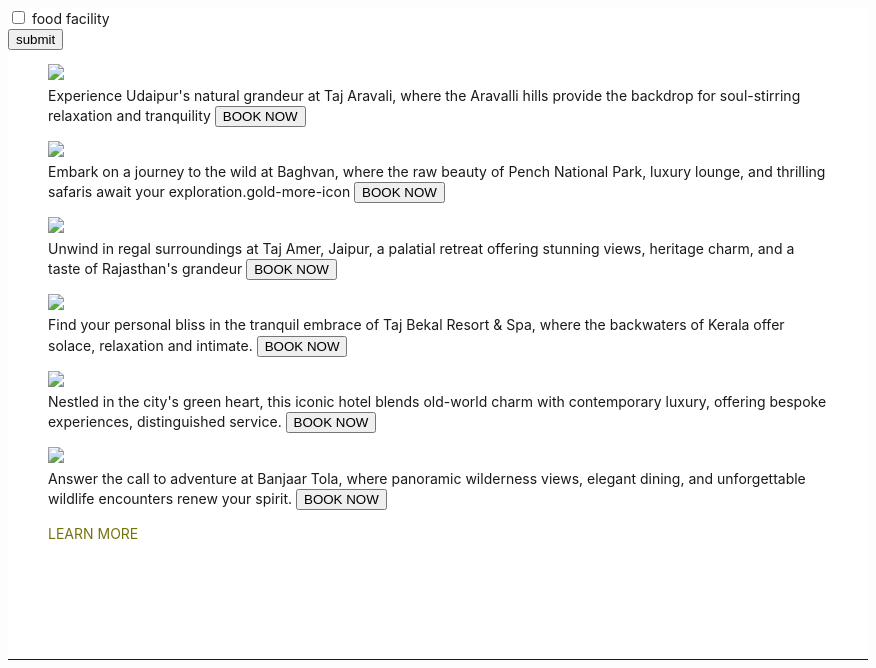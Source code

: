 <div id="div7">
<input type="checkbox" name="checkbox" value="food"> food facility
</div>
<input type="submit" name="submit" value="submit" class="button2" ></form>
</div>
<div id="div8">
<figure id="figure1">
<img id="img3" src="udaipur.jpg"><figcaption id="f1">Experience Udaipur's natural
grandeur at Taj Aravali, where the Aravalli hills provide the backdrop for soul-stirring
relaxation and tranquility
<button type="button" name="submit" value="submit" class="button1">BOOK
NOW</button> </figcaption>
</figure>
<figure id="figure2">
<img id="img3" src="nationalpench.jpg">
<figcaption id="f1">Embark on a journey to the wild at Baghvan,
where the raw beauty of Pench National Park,
luxury lounge, and thrilling safaris await your exploration.gold-more-icon
<a href="book.html">
<button type="button" name="submit" value="submit" class="button1">BOOK
NOW</button></a> </figcaption>
</figure>
<figure id="figure3">
<img id="img3" src="Jaipur.jpg">
<figcaption id="f1">Unwind in regal surroundings at Taj Amer, Jaipur, a palatial retreat
offering stunning views, heritage charm, and a taste of Rajasthan's grandeur
<button type="button" name="submit" value="submit" class="button1">BOOK
NOW</button> </figcaption>
</figure>
<figure id="figure4">
<img id="img3" src="kerela.jpg">
<figcaption id="f1">Find your personal bliss in the tranquil embrace of Taj Bekal
Resort & Spa,
where the backwaters of Kerala offer solace, relaxation and intimate.
<button type="button" name="submit" value="submit" class="button1">BOOK
NOW</button> </figcaption>
</figure>
<figure id="figure5">
<img id="img3" src="city.jpg"> <figcaption id="f1">Nestled in the city's green heart,
this iconic hotel blends old-world charm with contemporary luxury, offering bespoke
experiences, distinguished service.
<button type="button" name="submit" value="submit" class="button1">BOOK
NOW</button> </figcaption>
</figure>
<figure id="figure6">
<img id="img3" src="banjar.jpg"> <figcaption id="f1">Answer the call to adventure at
Banjaar Tola, where panoramic wilderness views, elegant dining, and unforgettable wildlife
encounters renew your spirit.
<button type="button" name="submit" value="submit" class="button1">BOOK
NOW</button> </figcaption>
</figure>
<figure id="figure7">
<a style="color: rgb(116, 116, 11); text-decoration: none; font-size: la;"
href="book.html">LEARN MORE</a>
</figure>
</div>
<br><br><br>
<footer>
<hr style="margin-top: 40px;">
<div id="div9">